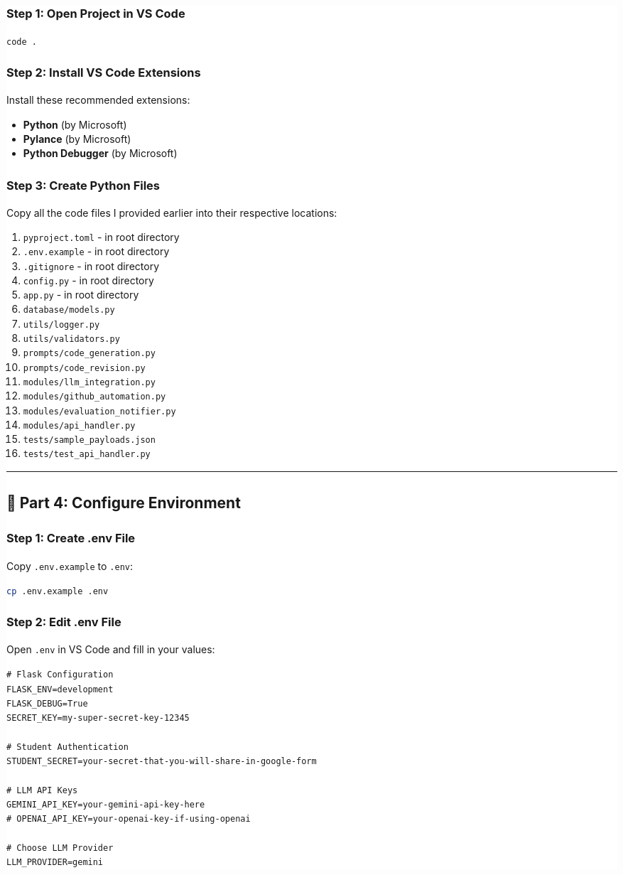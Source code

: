 ### Step 1: Open Project in VS Code

```bash
code .
```

### Step 2: Install VS Code Extensions

Install these recommended extensions:
- **Python** (by Microsoft)
- **Pylance** (by Microsoft)
- **Python Debugger** (by Microsoft)

### Step 3: Create Python Files

Copy all the code files I provided earlier into their respective locations:

1. `pyproject.toml` - in root directory
2. `.env.example` - in root directory
3. `.gitignore` - in root directory
4. `config.py` - in root directory
5. `app.py` - in root directory
6. `database/models.py`
7. `utils/logger.py`
8. `utils/validators.py`
9. `prompts/code_generation.py`
10. `prompts/code_revision.py`
11. `modules/llm_integration.py`
12. `modules/github_automation.py`
13. `modules/evaluation_notifier.py`
14. `modules/api_handler.py`
15. `tests/sample_payloads.json`
16. `tests/test_api_handler.py`

---

## 🎯 Part 4: Configure Environment

### Step 1: Create .env File

Copy `.env.example` to `.env`:

```bash
cp .env.example .env
```

### Step 2: Edit .env File

Open `.env` in VS Code and fill in your values:

```env
# Flask Configuration
FLASK_ENV=development
FLASK_DEBUG=True
SECRET_KEY=my-super-secret-key-12345

# Student Authentication
STUDENT_SECRET=your-secret-that-you-will-share-in-google-form

# LLM API Keys
GEMINI_API_KEY=your-gemini-api-key-here
# OPENAI_API_KEY=your-openai-key-if-using-openai

# Choose LLM Provider
LLM_PROVIDER=gemini

```